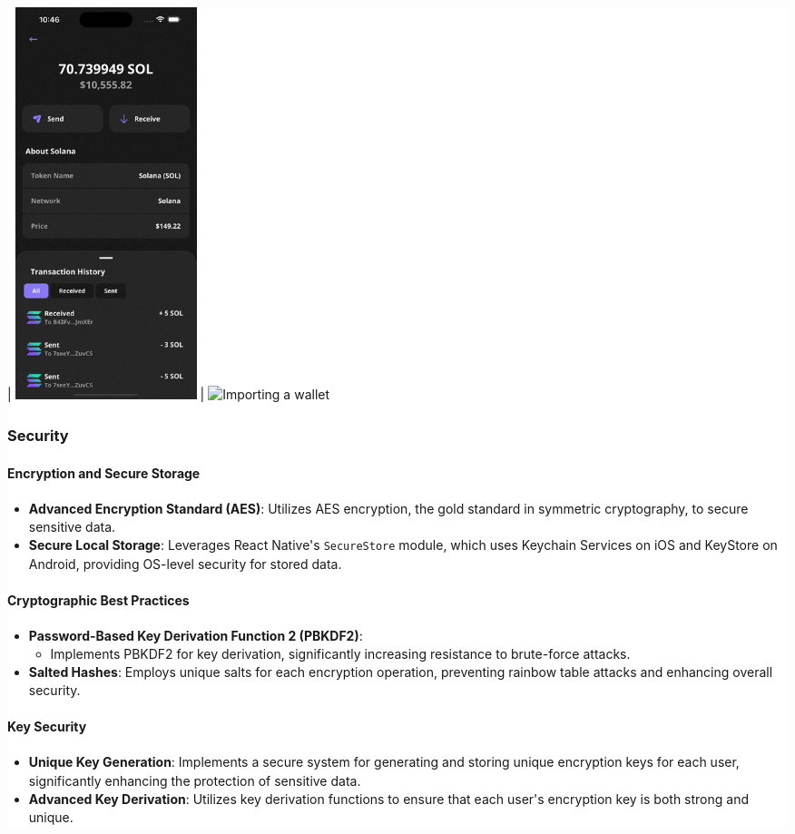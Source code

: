 | <img width="200" src="assets/sharing_qr.gif" alt="Creating a new wallet"> | <img width="200" src="assets/qr-send.gif" alt="Importing a wallet"> 

### Security

#### Encryption and Secure Storage
- **Advanced Encryption Standard (AES)**: Utilizes AES encryption, the gold standard in symmetric cryptography, to secure sensitive data.
- **Secure Local Storage**: Leverages React Native's `SecureStore` module, which uses Keychain Services on iOS and KeyStore on Android, providing OS-level security for stored data.

#### Cryptographic Best Practices
- **Password-Based Key Derivation Function 2 (PBKDF2)**:
  - Implements PBKDF2 for key derivation, significantly increasing resistance to brute-force attacks.
- **Salted Hashes**: Employs unique salts for each encryption operation, preventing rainbow table attacks and enhancing overall security.

#### Key Security
- **Unique Key Generation**: Implements a secure system for generating and storing unique encryption keys for each user, significantly enhancing the protection of sensitive data.
- **Advanced Key Derivation**: Utilizes key derivation functions to ensure that each user's encryption key is both strong and unique.
